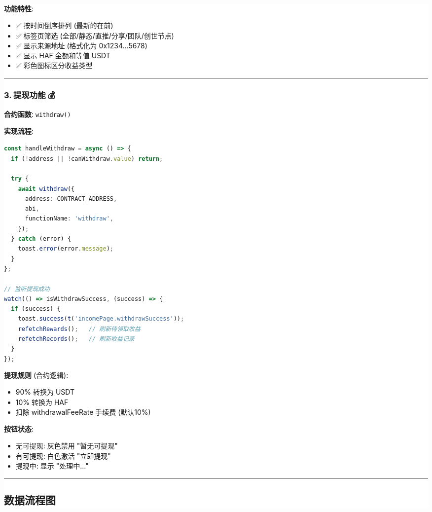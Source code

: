 **功能特性**:
- ✅ 按时间倒序排列 (最新的在前)
- ✅ 标签页筛选 (全部/静态/直推/分享/团队/创世节点)
- ✅ 显示来源地址 (格式化为 0x1234...5678)
- ✅ 显示 HAF 金额和等值 USDT
- ✅ 彩色图标区分收益类型

---

### 3. 提现功能 💰

**合约函数**: `withdraw()`

**实现流程**:
```typescript
const handleWithdraw = async () => {
  if (!address || !canWithdraw.value) return;

  try {
    await withdraw({
      address: CONTRACT_ADDRESS,
      abi,
      functionName: 'withdraw',
    });
  } catch (error) {
    toast.error(error.message);
  }
};

// 监听提现成功
watch(() => isWithdrawSuccess, (success) => {
  if (success) {
    toast.success(t('incomePage.withdrawSuccess'));
    refetchRewards();   // 刷新待领取收益
    refetchRecords();   // 刷新收益记录
  }
});
```

**提现规则** (合约逻辑):
- 90% 转换为 USDT
- 10% 转换为 HAF
- 扣除 withdrawalFeeRate 手续费 (默认10%)

**按钮状态**:
- 无可提现: 灰色禁用 "暂无可提现"
- 有可提现: 白色激活 "立即提现"
- 提现中: 显示 "处理中..."

---

## 数据流程图
